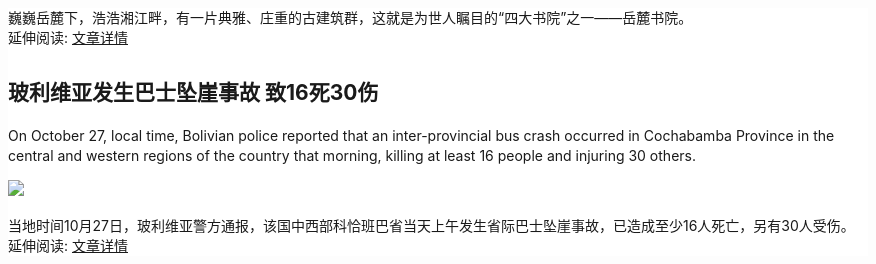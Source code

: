 巍巍岳麓下，浩浩湘江畔，有一片典雅、庄重的古建筑群，这就是为世人瞩目的“四大书院”之一——岳麓书院。   
延伸阅读: [文章详情](https://news.cctv.com/2025/10/28/ARTINCQpnlAzjqpox4MbpkXm251028.shtml)   

<qrcode title="校馆弦歌丨聆听千年学府的青春之歌——探访湖南大学岳麓书院" image="https://p3.img.cctvpic.com/photoworkspace/2025/10/28/2025102810562818830.jpg" />   

## 玻利维亚发生巴士坠崖事故 致16死30伤   
On October 27, local time, Bolivian police reported that an inter-provincial bus crash occurred in Cochabamba Province in the central and western regions of the country that morning, killing at least 16 people and injuring 30 others.   

<img src="https://p2.img.cctvpic.com/photoworkspace/2025/10/28/2025102810433344377.jpg" />   

当地时间10月27日，玻利维亚警方通报，该国中西部科恰班巴省当天上午发生省际巴士坠崖事故，已造成至少16人死亡，另有30人受伤。   
延伸阅读: [文章详情](https://news.cctv.com/2025/10/28/ARTILjMB7j5ISWqMdhLJnC8b251028.shtml)   

<qrcode title="玻利维亚发生巴士坠崖事故 致16死30伤" image="https://p2.img.cctvpic.com/photoworkspace/2025/10/28/2025102810433344377.jpg" />   


